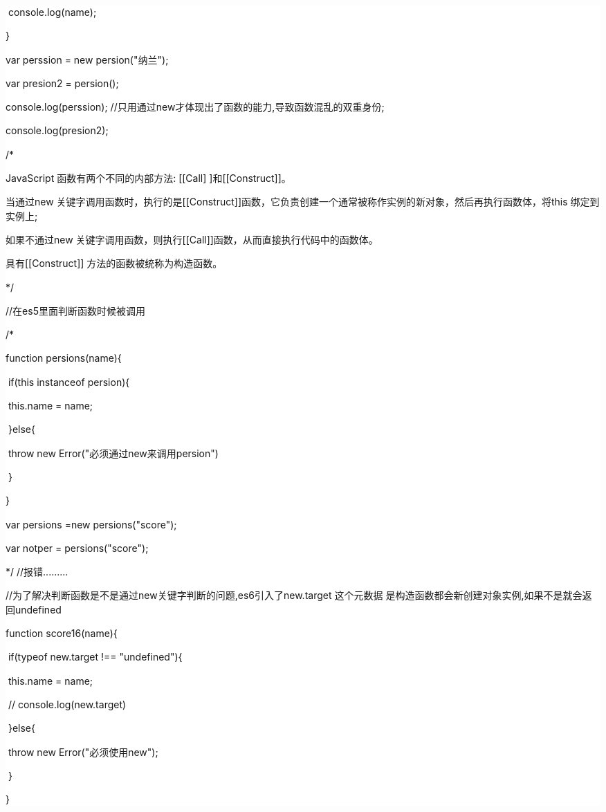 ​    console.log(name);

}

var perssion = new persion("纳兰");

var presion2 = persion();

console.log(perssion);   //只用通过new才体现出了函数的能力,导致函数混乱的双重身份;

console.log(presion2);

/*

JavaScript 函数有两个不同的内部方法: [[Call] ]和[[Construct]]。

当通过new 关键字调用函数时，执行的是[[Construct]]函数，它负责创建一个通常被称作实例的新对象，然后再执行函数体，将this 绑定到实例上; 

如果不通过new 关键字调用函数，则执行[[Call]]函数，从而直接执行代码中的函数体。

具有[[Construct]] 方法的函数被统称为构造函数。

*/

//在es5里面判断函数时候被调用

/*

function persions(name){ 

​    if(this instanceof persion){

​        this.name = name;

​    }else{

​        throw new Error("必须通过new来调用persion")

​    }

}

var persions =new persions("score");

var notper = persions("score");

*/  //报错.........

//为了解决判断函数是不是通过new关键字判断的问题,es6引入了new.target 这个元数据  是构造函数都会新创建对象实例,如果不是就会返回undefined

function score16(name){

​    if(typeof new.target !== "undefined"){

​        this.name = name;

​       // console.log(new.target)

​    }else{

​        throw new Error("必须使用new");

​    }

}
